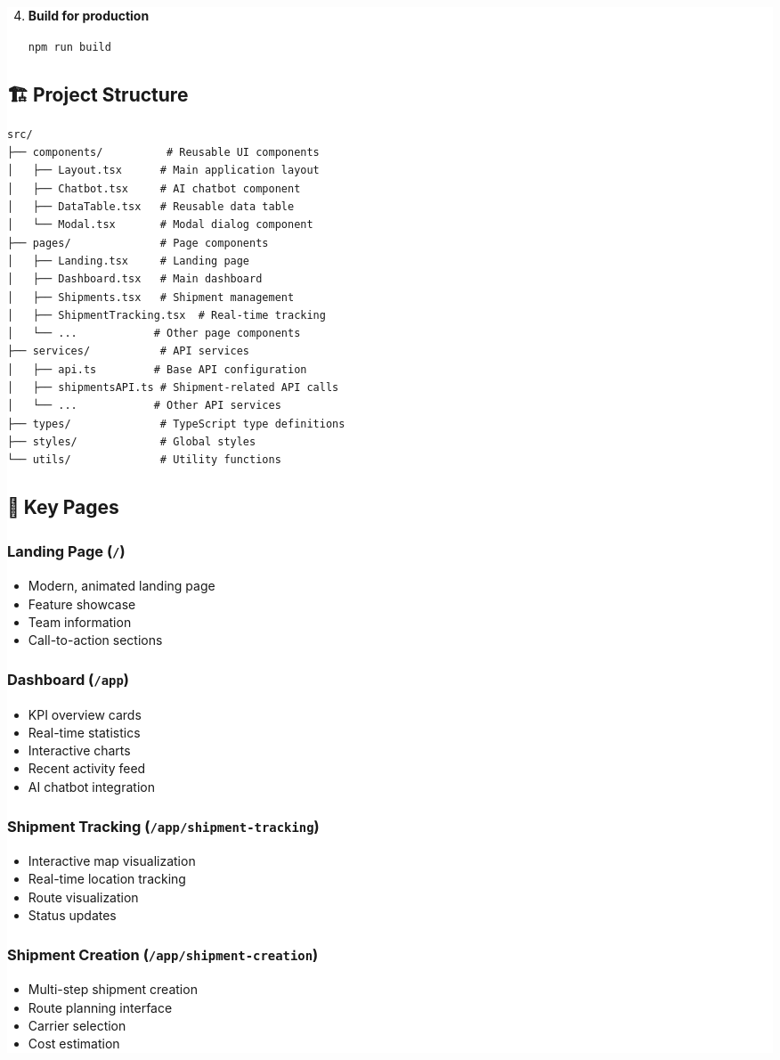 4. **Build for production**
   ```bash
   npm run build
   ```

## 🏗️ Project Structure

```
src/
├── components/          # Reusable UI components
│   ├── Layout.tsx      # Main application layout
│   ├── Chatbot.tsx     # AI chatbot component
│   ├── DataTable.tsx   # Reusable data table
│   └── Modal.tsx       # Modal dialog component
├── pages/              # Page components
│   ├── Landing.tsx     # Landing page
│   ├── Dashboard.tsx   # Main dashboard
│   ├── Shipments.tsx   # Shipment management
│   ├── ShipmentTracking.tsx  # Real-time tracking
│   └── ...            # Other page components
├── services/           # API services
│   ├── api.ts         # Base API configuration
│   ├── shipmentsAPI.ts # Shipment-related API calls
│   └── ...            # Other API services
├── types/              # TypeScript type definitions
├── styles/             # Global styles
└── utils/              # Utility functions
```

## 🎯 Key Pages

### Landing Page (`/`)
- Modern, animated landing page
- Feature showcase
- Team information
- Call-to-action sections

### Dashboard (`/app`)
- KPI overview cards
- Real-time statistics
- Interactive charts
- Recent activity feed
- AI chatbot integration

### Shipment Tracking (`/app/shipment-tracking`)
- Interactive map visualization
- Real-time location tracking
- Route visualization
- Status updates

### Shipment Creation (`/app/shipment-creation`)
- Multi-step shipment creation
- Route planning interface
- Carrier selection
- Cost estimation
